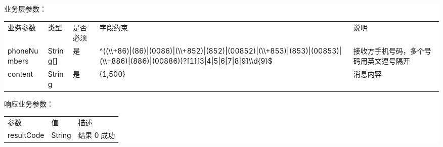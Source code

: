 业务层参数：  

<table>
   <tr>
      <td>业务参数</td>
      <td>类型</td>
      <td>是否必须</td>
      <td>字段约束</td>
      <td>说明</td>
   </tr>
   <tr>
      <td>phoneNumbers</td>
      <td>String[]</td>
      <td>是</td>
      <td>^((\\+86)|(86)|(0086)|(\\+852)|(852)|(00852)|(\\+853)|(853)|(00853)|(\\+886)|(886)|(00886))?[1][3|4|5|6|7|8|9]\\d{9}$</td>
      <td>接收方手机号码，多个号码用英文逗号隔开</td>
   </tr>
   <tr>
      <td>content</td>
      <td>String</td>
      <td>是</td>
      <td>{1,500}</td>
      <td>消息内容</td>
   </tr>
</table>  

响应业务参数：  

<table>
   <tr>
      <td>参数</td>
      <td>值</td>
      <td>描述</td>
   </tr>
   <tr>
      <td>resultCode</td>
      <td>String</td>
      <td>结果 0 成功</td>
   </tr>
</table>